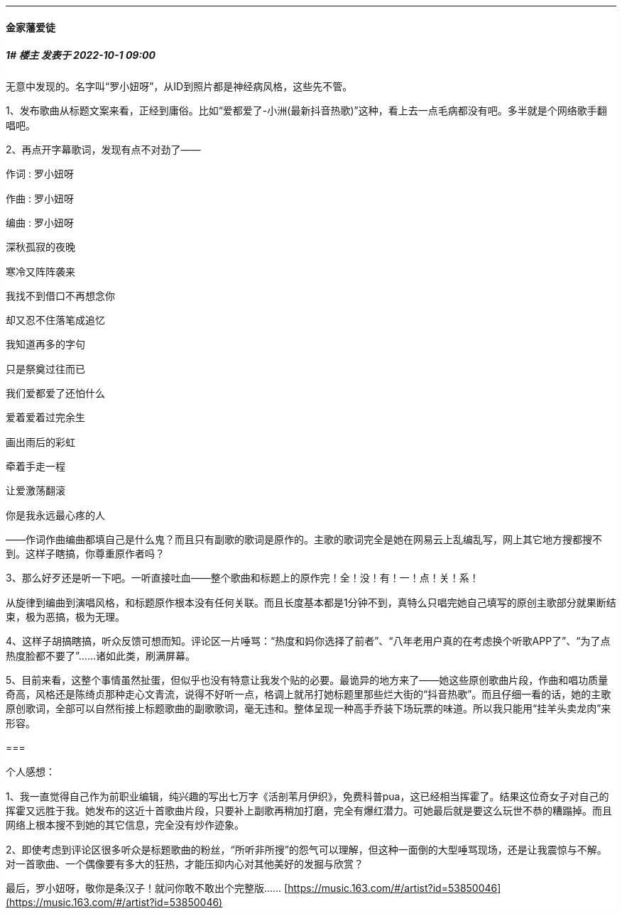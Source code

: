

*****

####  金家藩爱徒  
##### 1#       楼主       发表于 2022-10-1 09:00

无意中发现的。名字叫“罗小妞呀”，从ID到照片都是神经病风格，这些先不管。

1、发布歌曲从标题文案来看，正经到庸俗。比如“爱都爱了-小洲(最新抖音热歌)”这种，看上去一点毛病都没有吧。多半就是个网络歌手翻唱吧。

2、再点开字幕歌词，发现有点不对劲了——

作词 : 罗小妞呀

作曲 : 罗小妞呀

编曲 : 罗小妞呀

深秋孤寂的夜晚

寒冷又阵阵袭来

我找不到借口不再想念你

却又忍不住落笔成追忆

我知道再多的字句

只是祭奠过往而已

我们爱都爱了还怕什么

爱着爱着过完余生

画出雨后的彩虹

牵着手走一程

让爱激荡翻滚

你是我永远最心疼的人

——作词作曲编曲都填自己是什么鬼？而且只有副歌的歌词是原作的。主歌的歌词完全是她在网易云上乱编乱写，网上其它地方搜都搜不到。这样子瞎搞，你尊重原作者吗？

3、那么好歹还是听一下吧。一听直接吐血——整个歌曲和标题上的原作完！全！没！有！一！点！关！系！

从旋律到编曲到演唱风格，和标题原作根本没有任何关联。而且长度基本都是1分钟不到，真特么只唱完她自己填写的原创主歌部分就果断结束，极为恶搞，极为无理。

4、这样子胡搞瞎搞，听众反馈可想而知。评论区一片唾骂：“热度和妈你选择了前者”、“八年老用户真的在考虑换个听歌APP了”、“为了点热度脸都不要了”……诸如此类，刷满屏幕。

5、目前来看，这整个事情虽然扯蛋，但似乎也没有特意让我发个贴的必要。最诡异的地方来了——她这些原创歌曲片段，作曲和唱功质量奇高，风格还是陈绮贞那种走心文青流，说得不好听一点，格调上就吊打她标题里那些烂大街的“抖音热歌”。而且仔细一看的话，她的主歌原创歌词，全部可以自然衔接上标题歌曲的副歌歌词，毫无违和。整体呈现一种高手乔装下场玩票的味道。所以我只能用“挂羊头卖龙肉”来形容。

===

个人感想：

1、我一直觉得自己作为前职业编辑，纯兴趣的写出七万字《活剖苇月伊织》，免费科普pua，这已经相当挥霍了。结果这位奇女子对自己的挥霍又远胜于我。她发布的这近十首歌曲片段，只要补上副歌再稍加打磨，完全有爆红潜力。可她最后就是要这么玩世不恭的糟蹋掉。而且网络上根本搜不到她的其它信息，完全没有炒作迹象。

2、即使考虑到评论区很多听众是标题歌曲的粉丝，“所听非所搜”的怨气可以理解，但这种一面倒的大型唾骂现场，还是让我震惊与不解。对一首歌曲、一个偶像要有多大的狂热，才能压抑内心对其他美好的发掘与欣赏？

最后，罗小妞呀，敬你是条汉子！就问你敢不敢出个完整版……
[https://music.163.com/#/artist?id=53850046](https://music.163.com/#/artist?id=53850046)
